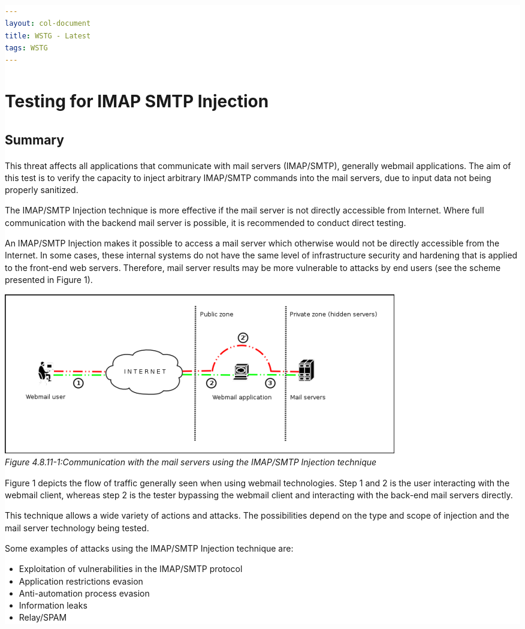 ```yaml
---
layout: col-document
title: WSTG - Latest
tags: WSTG
---
```

# Testing for IMAP SMTP Injection

## Summary

This threat affects all applications that communicate with mail servers (IMAP/SMTP), generally webmail applications. The aim of this test is to verify the capacity to inject arbitrary IMAP/SMTP commands into the mail servers, due to input data not being properly sanitized.

The IMAP/SMTP Injection technique is more effective if the mail server is not directly accessible from Internet. Where full communication with the backend mail server is possible, it is recommended to conduct direct testing.

An IMAP/SMTP Injection makes it possible to access a mail server which otherwise would not be directly accessible from the Internet. In some cases, these internal systems do not have the same level of infrastructure security and hardening that is applied to the front-end web servers. Therefore, mail server results may be more vulnerable to attacks by end users (see the scheme presented in Figure 1).

![IMAP SMTP Injection](images/Imap-smtp-injection.png)\
*Figure 4.8.11-1:Communication with the mail servers using the IMAP/SMTP Injection technique*

Figure 1 depicts the flow of traffic generally seen when using webmail technologies. Step 1 and 2 is the user interacting with the webmail client, whereas step 2 is the tester bypassing the webmail client and interacting with the back-end mail servers directly.

This technique allows a wide variety of actions and attacks. The possibilities depend on the type and scope of injection and the mail server technology being tested.

Some examples of attacks using the IMAP/SMTP Injection technique are:

- Exploitation of vulnerabilities in the IMAP/SMTP protocol
- Application restrictions evasion
- Anti-automation process evasion
- Information leaks
- Relay/SPAM
